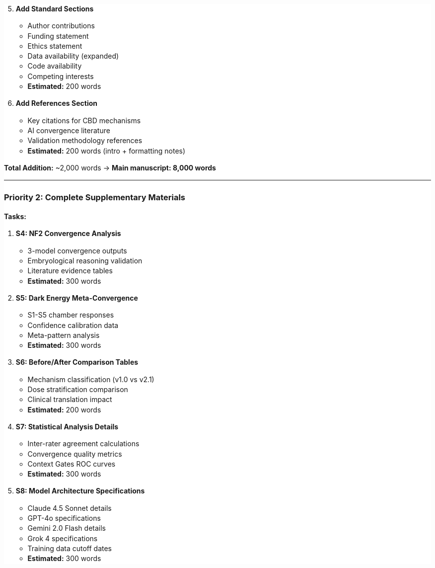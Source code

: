 5. **Add Standard Sections**
   - Author contributions
   - Funding statement
   - Ethics statement
   - Data availability (expanded)
   - Code availability
   - Competing interests
   - **Estimated:** 200 words

6. **Add References Section**
   - Key citations for CBD mechanisms
   - AI convergence literature
   - Validation methodology references
   - **Estimated:** 200 words (intro + formatting notes)

**Total Addition:** ~2,000 words → **Main manuscript: 8,000 words**

---

### Priority 2: Complete Supplementary Materials

**Tasks:**

1. **S4: NF2 Convergence Analysis**
   - 3-model convergence outputs
   - Embryological reasoning validation
   - Literature evidence tables
   - **Estimated:** 300 words

2. **S5: Dark Energy Meta-Convergence**
   - S1-S5 chamber responses
   - Confidence calibration data
   - Meta-pattern analysis
   - **Estimated:** 300 words

3. **S6: Before/After Comparison Tables**
   - Mechanism classification (v1.0 vs v2.1)
   - Dose stratification comparison
   - Clinical translation impact
   - **Estimated:** 200 words

4. **S7: Statistical Analysis Details**
   - Inter-rater agreement calculations
   - Convergence quality metrics
   - Context Gates ROC curves
   - **Estimated:** 300 words

5. **S8: Model Architecture Specifications**
   - Claude 4.5 Sonnet details
   - GPT-4o specifications
   - Gemini 2.0 Flash details
   - Grok 4 specifications
   - Training data cutoff dates
   - **Estimated:** 300 words

